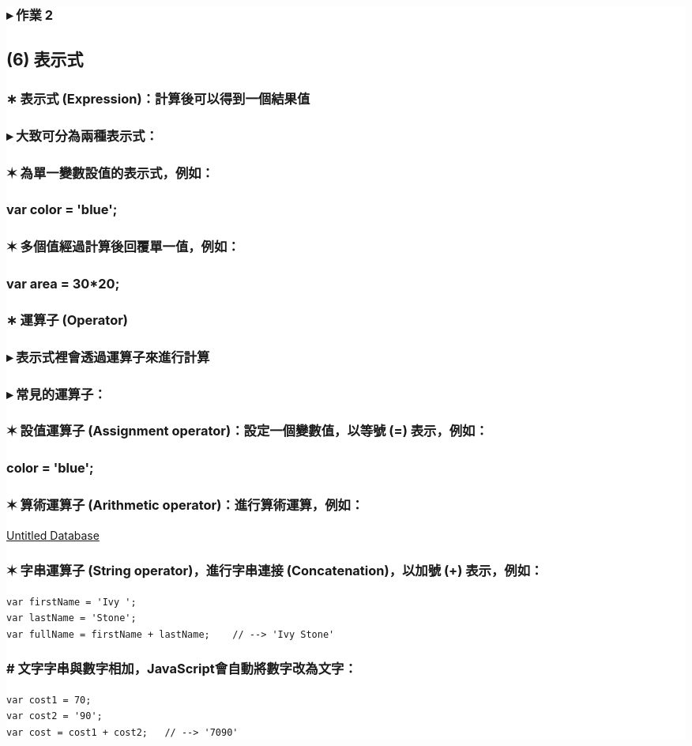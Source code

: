 ### ▸ 作業 2

## (6) 表示式

### ∗ 表示式 (Expression)：計算後可以得到一個結果值

### ▸ 大致可分為兩種表示式：

### ✶ 為單一變數設值的表示式，例如：

### var color = 'blue';

### ✶ 多個值經過計算後回覆單一值，例如：

### var area = 30*20;

### ∗ 運算子 (Operator)

### ▸ 表示式裡會透過運算子來進行計算

### ▸ 常見的運算子：

### ✶ 設值運算子 (Assignment operator)：設定一個變數值，以等號 (=) 表示，例如：

### color = 'blue';

### ✶ 算術運算子 (Arithmetic operator)：進行算術運算，例如：

[Untitled Database](JavaScript%20%E7%B0%A1%E4%BB%8B%20f330b700ad0542e69138abd5fd26de02/Untitled%20Database%2070c835940ccc4e869668caccbb633d74.csv)

### ✶ 字串運算子 (String operator)，進行字串連接 (Concatenation)，以加號 (+) 表示，例如：

```
var firstName = 'Ivy ';
var lastName = 'Stone';
var fullName = firstName + lastName;    // --> 'Ivy Stone'

```

### # 文字字串與數字相加，JavaScript會自動將數字改為文字：

```
var cost1 = 70;
var cost2 = '90';
var cost = cost1 + cost2;   // --> '7090'

```
